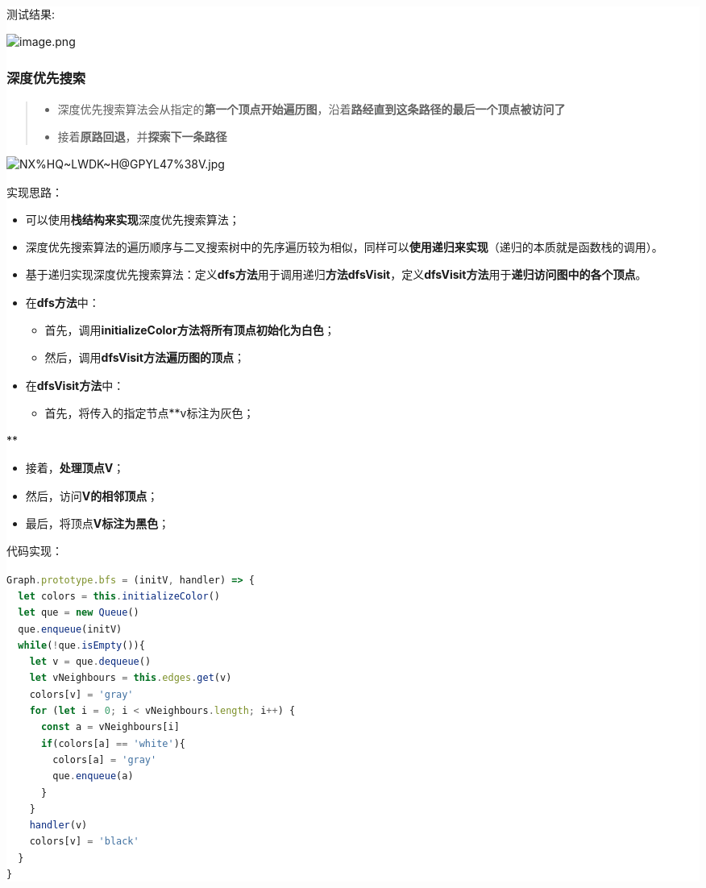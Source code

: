 
测试结果:

![image.png](https://cdn.nlark.com/yuque/0/2022/png/25602002/1657250087563-425765f0-bcd9-4e20-9359-7b2de57fa425.png#clientId=ua8b1b9d2-e898-4&crop=0&crop=0&crop=1&crop=1&from=paste&height=316&id=ua76fad42&margin=%5Bobject%20Object%5D&name=image.png&originHeight=260&originWidth=255&originalType=binary&ratio=1&rotation=0&showTitle=false&size=6328&status=done&style=none&taskId=ub8811968-849a-4282-b2ea-56c993574e8&title=&width=309.5)


### 深度优先搜索

> - 深度优先搜索算法会从指定的**第一个顶点开始遍历图**，沿着**路经直到这条路径的最后一个顶点被访问了**
> 
> - 接着**原路回退**，并**探索下一条路径**


![NX%HQ~LWDK~H@GPYL47%38V.jpg](https://cdn.nlark.com/yuque/0/2022/jpeg/25602002/1657250367405-5bf93827-056a-4c66-b6b9-a59182afb9c3.jpeg#clientId=ua8b1b9d2-e898-4&crop=0&crop=0&crop=1&crop=1&from=drop&id=ub120d94c&margin=%5Bobject%20Object%5D&name=NX%25HQ~LWDK~H%40GPYL47%2538V.jpg&originHeight=771&originWidth=1024&originalType=binary&ratio=1&rotation=0&showTitle=false&size=46584&status=done&style=none&taskId=u7e150b86-9341-44b8-b887-02cff816086&title=)


实现思路：

- 可以使用**栈结构来实现**深度优先搜索算法；

- 深度优先搜索算法的遍历顺序与二叉搜索树中的先序遍历较为相似，同样可以**使用递归来实现**（递归的本质就是函数栈的调用）。

- 基于递归实现深度优先搜索算法：定义**dfs方法**用于调用递归**方法dfsVisit**，定义**dfsVisit方法**用于**递归访问图中的各个顶点**。

- 在**dfs方法**中：

   - 首先，调用**initializeColor方法将所有顶点初始化为白色**；

   - 然后，调用**dfsVisit方法遍历图的顶点**；

- 在**dfsVisit方法**中：

   - 首先，将传入的指定节点**v标注为灰色；

**
   - 接着，**处理顶点V**；

   - 然后，访问**V的相邻顶点**；

   - 最后，将顶点**V标注为黑色**；<br /> 


代码实现：

```javascript
Graph.prototype.bfs = (initV, handler) => {
  let colors = this.initializeColor()
  let que = new Queue()
  que.enqueue(initV)
  while(!que.isEmpty()){
    let v = que.dequeue()
    let vNeighbours = this.edges.get(v)
    colors[v] = 'gray'
    for (let i = 0; i < vNeighbours.length; i++) {
      const a = vNeighbours[i]
      if(colors[a] == 'white'){
        colors[a] = 'gray'
        que.enqueue(a)
      }
    }
    handler(v)
    colors[v] = 'black'
  }
}
```
